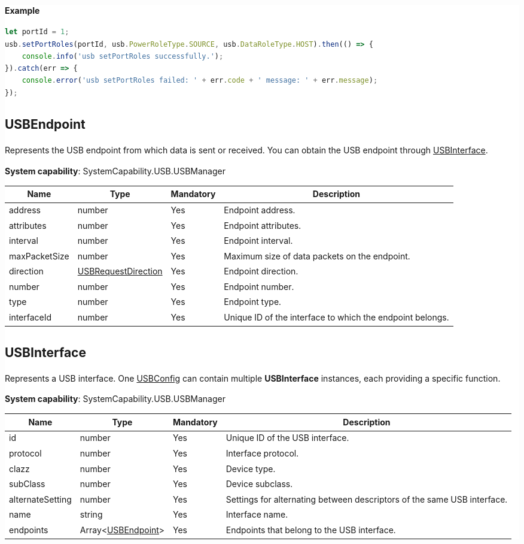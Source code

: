 **Example**

```js
let portId = 1;
usb.setPortRoles(portId, usb.PowerRoleType.SOURCE, usb.DataRoleType.HOST).then(() => {
    console.info('usb setPortRoles successfully.');
}).catch(err => {
    console.error('usb setPortRoles failed: ' + err.code + ' message: ' + err.message);
});
```

## USBEndpoint

Represents the USB endpoint from which data is sent or received. You can obtain the USB endpoint through [USBInterface](#usbinterface).

**System capability**: SystemCapability.USB.USBManager

| Name           | Type                                       | Mandatory           |Description           |
| ------------- | ------------------------------------------- | ------------- |------------- |
| address       | number                                      | Yes|Endpoint address.        |
| attributes    | number                                      | Yes|Endpoint attributes.        |
| interval      | number                                      | Yes|Endpoint interval.        |
| maxPacketSize | number                                      | Yes|Maximum size of data packets on the endpoint.   |
| direction     | [USBRequestDirection](#usbrequestdirection) | Yes|Endpoint direction.       |
| number        | number                                      | Yes|Endpoint number.         |
| type          | number                                      | Yes|Endpoint type.        |
| interfaceId   | number                                      | Yes|Unique ID of the interface to which the endpoint belongs.|

## USBInterface

Represents a USB interface. One [USBConfig](#usbconfig) can contain multiple **USBInterface** instances, each providing a specific function.

**System capability**: SystemCapability.USB.USBManager

| Name              | Type                                    | Mandatory           |Description                   |
| ---------------- | ---------------------------------------- | ------------- |--------------------- |
| id               | number                                   | Yes|Unique ID of the USB interface.             |
| protocol         | number                                   | Yes|Interface protocol.               |
| clazz            | number                                   | Yes|Device type.                |
| subClass         | number                                   | Yes|Device subclass.                |
| alternateSetting | number                                   | Yes|Settings for alternating between descriptors of the same USB interface.|
| name             | string                                   | Yes|Interface name.                |
| endpoints        | Array&lt;[USBEndpoint](#usbendpoint)&gt; | Yes|Endpoints that belong to the USB interface.          |
